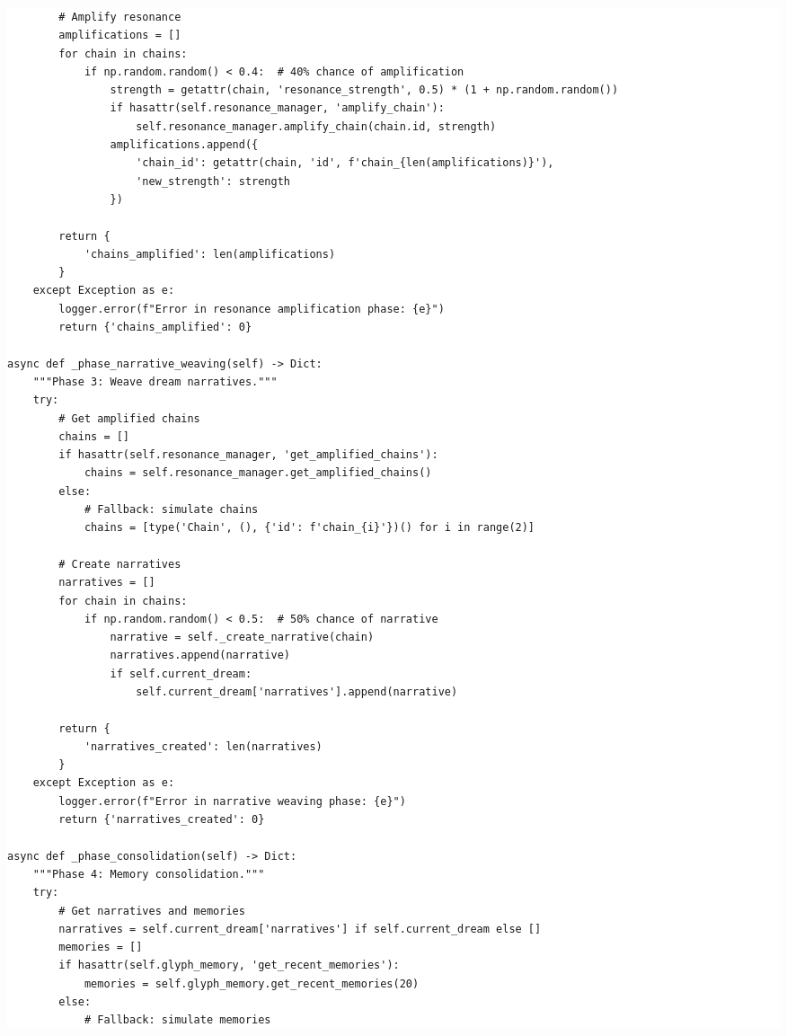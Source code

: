             # Amplify resonance
            amplifications = []
            for chain in chains:
                if np.random.random() < 0.4:  # 40% chance of amplification
                    strength = getattr(chain, 'resonance_strength', 0.5) * (1 + np.random.random())
                    if hasattr(self.resonance_manager, 'amplify_chain'):
                        self.resonance_manager.amplify_chain(chain.id, strength)
                    amplifications.append({
                        'chain_id': getattr(chain, 'id', f'chain_{len(amplifications)}'),
                        'new_strength': strength
                    })
                    
            return {
                'chains_amplified': len(amplifications)
            }
        except Exception as e:
            logger.error(f"Error in resonance amplification phase: {e}")
            return {'chains_amplified': 0}
        
    async def _phase_narrative_weaving(self) -> Dict:
        """Phase 3: Weave dream narratives."""
        try:
            # Get amplified chains
            chains = []
            if hasattr(self.resonance_manager, 'get_amplified_chains'):
                chains = self.resonance_manager.get_amplified_chains()
            else:
                # Fallback: simulate chains
                chains = [type('Chain', (), {'id': f'chain_{i}'})() for i in range(2)]
            
            # Create narratives
            narratives = []
            for chain in chains:
                if np.random.random() < 0.5:  # 50% chance of narrative
                    narrative = self._create_narrative(chain)
                    narratives.append(narrative)
                    if self.current_dream:
                        self.current_dream['narratives'].append(narrative)
                    
            return {
                'narratives_created': len(narratives)
            }
        except Exception as e:
            logger.error(f"Error in narrative weaving phase: {e}")
            return {'narratives_created': 0}
        
    async def _phase_consolidation(self) -> Dict:
        """Phase 4: Memory consolidation."""
        try:
            # Get narratives and memories
            narratives = self.current_dream['narratives'] if self.current_dream else []
            memories = []
            if hasattr(self.glyph_memory, 'get_recent_memories'):
                memories = self.glyph_memory.get_recent_memories(20)
            else:
                # Fallback: simulate memories